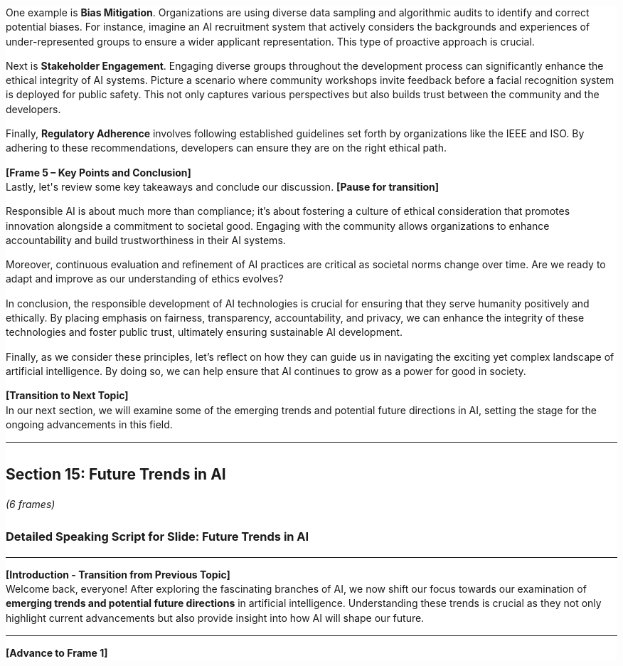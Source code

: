 One example is **Bias Mitigation**. Organizations are using diverse data sampling and algorithmic audits to identify and correct potential biases. For instance, imagine an AI recruitment system that actively considers the backgrounds and experiences of under-represented groups to ensure a wider applicant representation. This type of proactive approach is crucial.

Next is **Stakeholder Engagement**. Engaging diverse groups throughout the development process can significantly enhance the ethical integrity of AI systems. Picture a scenario where community workshops invite feedback before a facial recognition system is deployed for public safety. This not only captures various perspectives but also builds trust between the community and the developers.

Finally, **Regulatory Adherence** involves following established guidelines set forth by organizations like the IEEE and ISO. By adhering to these recommendations, developers can ensure they are on the right ethical path.

**[Frame 5 – Key Points and Conclusion]**  
Lastly, let's review some key takeaways and conclude our discussion. **[Pause for transition]**  

Responsible AI is about much more than compliance; it’s about fostering a culture of ethical consideration that promotes innovation alongside a commitment to societal good. Engaging with the community allows organizations to enhance accountability and build trustworthiness in their AI systems. 

Moreover, continuous evaluation and refinement of AI practices are critical as societal norms change over time. Are we ready to adapt and improve as our understanding of ethics evolves?

In conclusion, the responsible development of AI technologies is crucial for ensuring that they serve humanity positively and ethically. By placing emphasis on fairness, transparency, accountability, and privacy, we can enhance the integrity of these technologies and foster public trust, ultimately ensuring sustainable AI development.

Finally, as we consider these principles, let’s reflect on how they can guide us in navigating the exciting yet complex landscape of artificial intelligence. By doing so, we can help ensure that AI continues to grow as a power for good in society.

**[Transition to Next Topic]**  
In our next section, we will examine some of the emerging trends and potential future directions in AI, setting the stage for the ongoing advancements in this field.

---

## Section 15: Future Trends in AI
*(6 frames)*

### Detailed Speaking Script for Slide: Future Trends in AI

---

**[Introduction - Transition from Previous Topic]**  
Welcome back, everyone! After exploring the fascinating branches of AI, we now shift our focus towards our examination of **emerging trends and potential future directions** in artificial intelligence. Understanding these trends is crucial as they not only highlight current advancements but also provide insight into how AI will shape our future.

---

**[Advance to Frame 1]**  
